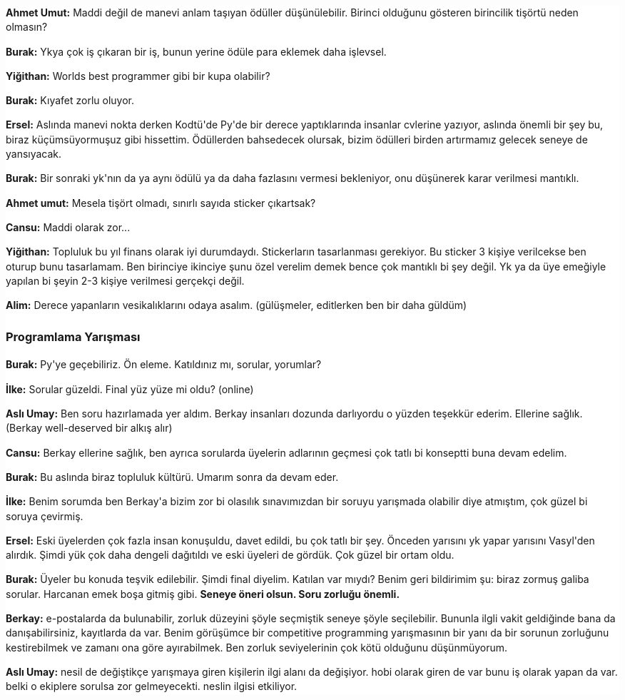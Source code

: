 **Ahmet Umut:** Maddi değil de manevi anlam taşıyan ödüller düşünülebilir. Birinci olduğunu gösteren birincilik tişörtü neden olmasın?

**Burak:** Ykya çok iş çıkaran bir iş, bunun yerine ödüle para eklemek daha işlevsel.

**Yiğithan:** Worlds best programmer gibi bir kupa olabilir?

**Burak:** Kıyafet zorlu oluyor.

**Ersel:** Aslında manevi nokta derken Kodtü'de Py'de bir derece yaptıklarında insanlar cvlerine yazıyor, aslında önemli bir şey bu, biraz küçümsüyormuşuz gibi hissettim. Ödüllerden bahsedecek olursak, bizim ödülleri birden artırmamız gelecek seneye de yansıyacak. 
	
**Burak:** Bir sonraki yk'nın da ya aynı ödülü ya da daha fazlasını vermesi bekleniyor, onu düşünerek karar verilmesi mantıklı.

**Ahmet umut:** Mesela tişört olmadı, sınırlı sayıda sticker çıkartsak?

**Cansu:** Maddi olarak zor...

**Yiğithan:** Topluluk bu yıl finans olarak iyi durumdaydı. Stickerların tasarlanması gerekiyor. Bu sticker 3 kişiye verilcekse ben oturup bunu tasarlamam. Ben birinciye ikinciye şunu özel verelim demek bence çok mantıklı bi şey değil. Yk ya da üye emeğiyle yapılan bi şeyin 2-3 kişiye verilmesi gerçekçi değil.

**Alim:** Derece yapanların vesikalıklarını odaya asalım. (gülüşmeler, editlerken ben bir daha güldüm)

### Programlama Yarışması

**Burak:** Py'ye geçebiliriz. Ön eleme. Katıldınız mı, sorular, yorumlar?

**İlke:** Sorular güzeldi. Final yüz yüze mi oldu? (online)

**Aslı Umay:** Ben soru hazırlamada yer aldım. Berkay insanları dozunda darlıyordu o yüzden teşekkür ederim. Ellerine sağlık. (Berkay well-deserved bir alkış alır)

**Cansu:** Berkay ellerine sağlık, ben ayrıca sorularda üyelerin adlarının geçmesi çok tatlı bi konseptti buna devam edelim.

**Burak:** Bu aslında biraz topluluk kültürü. Umarım sonra da devam eder.

**İlke:** Benim sorumda ben Berkay'a bizim zor bi olasılık sınavımızdan bir soruyu yarışmada olabilir diye atmıştım, çok güzel bi soruya çevirmiş.

**Ersel:** Eski üyelerden çok fazla insan konuşuldu, davet edildi, bu çok tatlı bir şey. Önceden yarısını yk yapar yarısını Vasyl'den alırdık. Şimdi yük çok daha dengeli dağıtıldı ve eski üyeleri de gördük. Çok güzel bir ortam oldu.

**Burak:** Üyeler bu konuda teşvik edilebilir. Şimdi final diyelim. Katılan var mıydı? Benim geri bildirimim şu: biraz zormuş galiba sorular. Harcanan emek boşa gitmiş gibi. **Seneye öneri olsun. Soru zorluğu önemli.**

**Berkay:** e-postalarda da bulunabilir, zorluk düzeyini şöyle seçmiştik seneye şöyle seçilebilir. Bununla ilgli vakit geldiğinde bana da danışabilirsiniz, kayıtlarda da var. Benim görüşümce bir competitive programming yarışmasının bir yanı da bir sorunun zorluğunu kestirebilmek ve zamanı ona göre ayırabilmek. Ben zorluk seviyelerinin çok kötü olduğunu düşünmüyorum.

**Aslı Umay:** nesil de değiştikçe yarışmaya giren kişilerin ilgi alanı da değişiyor. hobi olarak giren de var bunu iş olarak yapan da var. belki o ekiplere sorulsa zor gelmeyecekti. neslin ilgisi etkiliyor.
